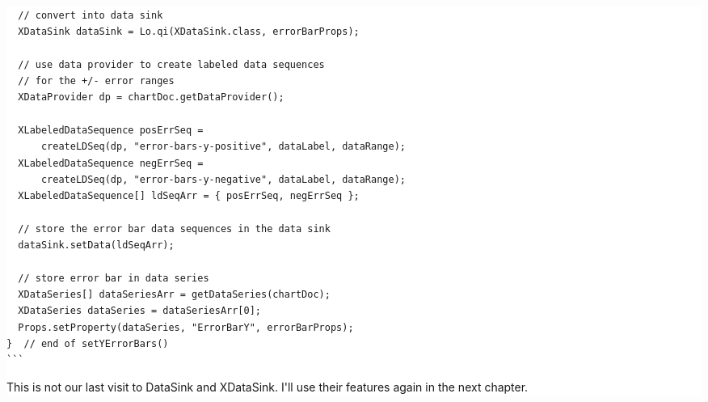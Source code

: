       // convert into data sink
      XDataSink dataSink = Lo.qi(XDataSink.class, errorBarProps);
    
      // use data provider to create labeled data sequences
      // for the +/- error ranges
      XDataProvider dp = chartDoc.getDataProvider();
    
      XLabeledDataSequence posErrSeq =
          createLDSeq(dp, "error-bars-y-positive", dataLabel, dataRange);
      XLabeledDataSequence negErrSeq =
          createLDSeq(dp, "error-bars-y-negative", dataLabel, dataRange);
      XLabeledDataSequence[] ldSeqArr = { posErrSeq, negErrSeq };
    
      // store the error bar data sequences in the data sink
      dataSink.setData(ldSeqArr);
    
      // store error bar in data series
      XDataSeries[] dataSeriesArr = getDataSeries(chartDoc);
      XDataSeries dataSeries = dataSeriesArr[0];
      Props.setProperty(dataSeries, "ErrorBarY", errorBarProps);
    }  // end of setYErrorBars()
    ```

This is not our last visit to DataSink and XDataSink. I'll use their features again in the
next chapter.
